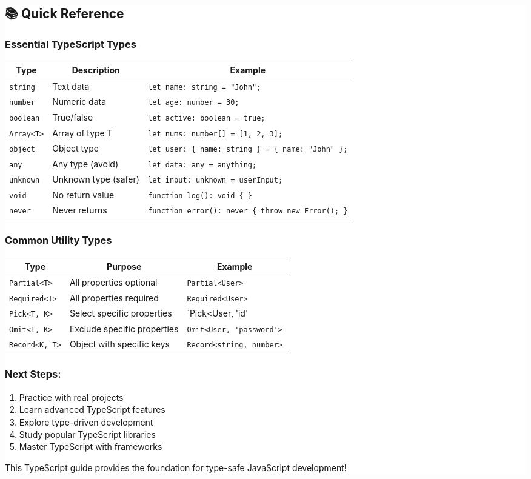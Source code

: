 ## 📚 Quick Reference

### Essential TypeScript Types

| Type | Description | Example |
|------|-------------|---------|
| `string` | Text data | `let name: string = "John";` |
| `number` | Numeric data | `let age: number = 30;` |
| `boolean` | True/false | `let active: boolean = true;` |
| `Array<T>` | Array of type T | `let nums: number[] = [1, 2, 3];` |
| `object` | Object type | `let user: { name: string } = { name: "John" };` |
| `any` | Any type (avoid) | `let data: any = anything;` |
| `unknown` | Unknown type (safer) | `let input: unknown = userInput;` |
| `void` | No return value | `function log(): void { }` |
| `never` | Never returns | `function error(): never { throw new Error(); }` |

### Common Utility Types

| Type | Purpose | Example |
|------|---------|---------|
| `Partial<T>` | All properties optional | `Partial<User>` |
| `Required<T>` | All properties required | `Required<User>` |
| `Pick<T, K>` | Select specific properties | `Pick<User, 'id' | 'name'>` |
| `Omit<T, K>` | Exclude specific properties | `Omit<User, 'password'>` |
| `Record<K, T>` | Object with specific keys | `Record<string, number>` |

### Next Steps:
1. Practice with real projects
2. Learn advanced TypeScript features
3. Explore type-driven development
4. Study popular TypeScript libraries
5. Master TypeScript with frameworks

This TypeScript guide provides the foundation for type-safe JavaScript development!
